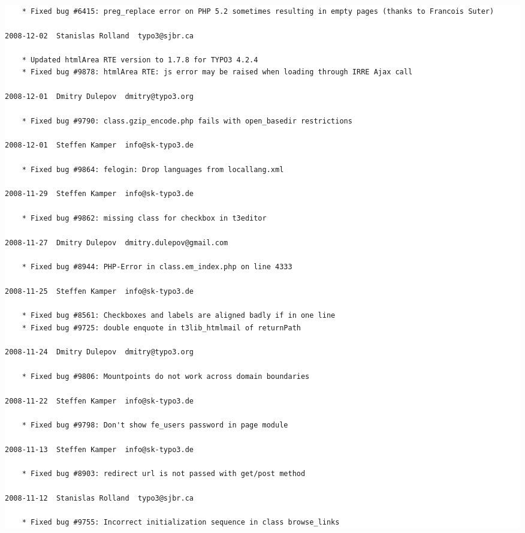         * Fixed bug #6415: preg_replace error on PHP 5.2 sometimes resulting in empty pages (thanks to Francois Suter)

    2008-12-02  Stanislas Rolland  typo3@sjbr.ca

        * Updated htmlArea RTE version to 1.7.8 for TYPO3 4.2.4
        * Fixed bug #9878: htmlArea RTE: js error may be raised when loading through IRRE Ajax call

    2008-12-01  Dmitry Dulepov  dmitry@typo3.org

        * Fixed bug #9790: class.gzip_encode.php fails with open_basedir restrictions

    2008-12-01  Steffen Kamper  info@sk-typo3.de

        * Fixed bug #9864: felogin: Drop languages from locallang.xml

    2008-11-29  Steffen Kamper  info@sk-typo3.de

        * Fixed bug #9862: missing class for checkbox in t3editor

    2008-11-27  Dmitry Dulepov  dmitry.dulepov@gmail.com

        * Fixed bug #8944: PHP-Error in class.em_index.php on line 4333

    2008-11-25  Steffen Kamper  info@sk-typo3.de

        * Fixed bug #8561: Checkboxes and labels are aligned badly if in one line
        * Fixed bug #9725: double enquote in t3lib_htmlmail of returnPath

    2008-11-24  Dmitry Dulepov  dmitry@typo3.org

        * Fixed bug #9806: Mountpoints do not work across domain boundaries

    2008-11-22  Steffen Kamper  info@sk-typo3.de

        * Fixed bug #9798: Don't show fe_users password in page module

    2008-11-13  Steffen Kamper  info@sk-typo3.de

        * Fixed bug #8903: redirect url is not passed with get/post method

    2008-11-12  Stanislas Rolland  typo3@sjbr.ca

        * Fixed bug #9755: Incorrect initialization sequence in class browse_links
